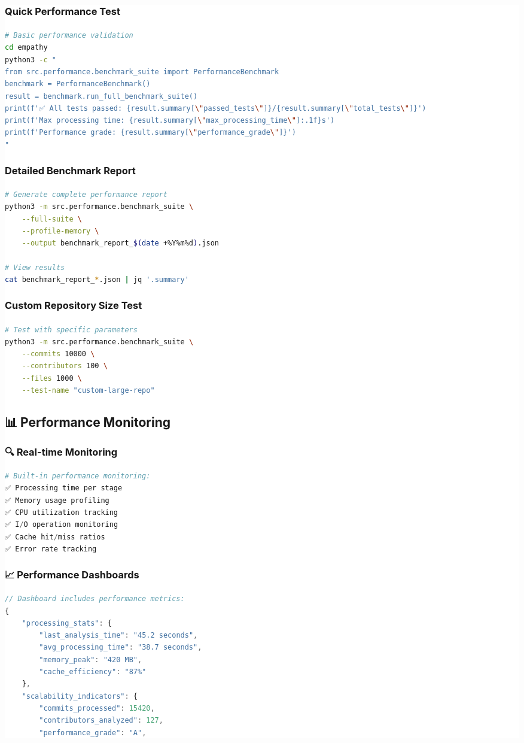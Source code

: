### **Quick Performance Test**
```bash
# Basic performance validation
cd empathy
python3 -c "
from src.performance.benchmark_suite import PerformanceBenchmark
benchmark = PerformanceBenchmark()
result = benchmark.run_full_benchmark_suite()
print(f'✅ All tests passed: {result.summary[\"passed_tests\"]}/{result.summary[\"total_tests\"]}')
print(f'Max processing time: {result.summary[\"max_processing_time\"]:.1f}s')
print(f'Performance grade: {result.summary[\"performance_grade\"]}')
"
```

### **Detailed Benchmark Report**
```bash
# Generate complete performance report
python3 -m src.performance.benchmark_suite \
    --full-suite \
    --profile-memory \
    --output benchmark_report_$(date +%Y%m%d).json

# View results
cat benchmark_report_*.json | jq '.summary'
```

### **Custom Repository Size Test**
```bash
# Test with specific parameters
python3 -m src.performance.benchmark_suite \
    --commits 10000 \
    --contributors 100 \
    --files 1000 \
    --test-name "custom-large-repo"
```

## 📊 **Performance Monitoring**

### **🔍 Real-time Monitoring**
```python
# Built-in performance monitoring:
✅ Processing time per stage
✅ Memory usage profiling  
✅ CPU utilization tracking
✅ I/O operation monitoring
✅ Cache hit/miss ratios
✅ Error rate tracking
```

### **📈 Performance Dashboards**
```javascript
// Dashboard includes performance metrics:
{
    "processing_stats": {
        "last_analysis_time": "45.2 seconds",
        "avg_processing_time": "38.7 seconds", 
        "memory_peak": "420 MB",
        "cache_efficiency": "87%"
    },
    "scalability_indicators": {
        "commits_processed": 15420,
        "contributors_analyzed": 127,
        "performance_grade": "A",
```